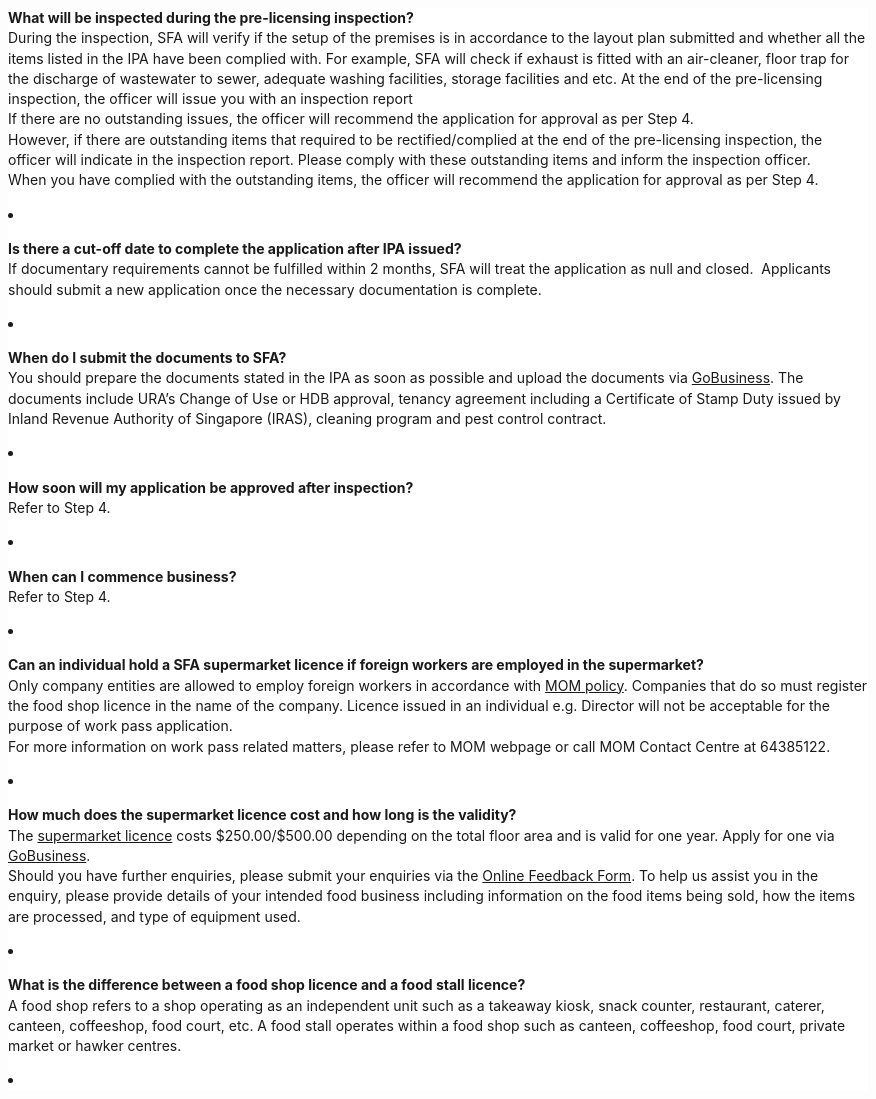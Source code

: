 <p><strong>What will be inspected during the pre-licensing inspection?</strong><br>During the inspection, SFA will verify if the setup of the premises is in accordance to the layout plan submitted and whether all the items listed in the IPA have been complied with. For example, SFA will check if exhaust is fitted with an air-cleaner, floor trap for the discharge of wastewater to sewer, adequate washing facilities, storage facilities and etc. At the end of the pre-licensing inspection, the officer will issue you with an inspection report<br>If there are no outstanding issues, the officer will recommend the application for approval as per Step 4.<br>However, if there are outstanding items that required to be rectified/complied at the end of the pre-licensing inspection, the officer will indicate in the inspection report. Please comply with these outstanding items and inform the inspection officer.<br>When you have complied with the outstanding items, the officer will recommend the application for approval as per Step 4.</p>
</li>
<li>
<p><strong>Is there a cut-off date to complete the application after IPA issued?</strong><br>If documentary requirements cannot be fulfilled within 2 months, SFA will treat the application as null and closed. &nbsp;Applicants should submit a new application once the necessary documentation is complete.</p>
</li>
<li>
<p><strong>When do I submit the documents to SFA?</strong><br>You should prepare the documents stated in the IPA as soon as possible and upload the documents via <a href="https://www.gobusiness.gov.sg/licences" target="_blank" rel="noopener">GoBusiness</a>. The documents include URA&rsquo;s Change of Use or HDB approval, tenancy agreement including a Certificate of Stamp Duty issued by Inland Revenue Authority of Singapore (IRAS), cleaning program and pest control contract.</p>
</li>
<li>
<p><strong>How soon will my application be approved after inspection?</strong><br>Refer to Step 4.</p>
</li>
<li>
<p><strong>When can I commence business?</strong><br>Refer to Step 4.</p>
</li>
<li>
<p><strong>Can an individual hold a SFA supermarket licence if foreign workers are employed in the supermarket?</strong><br>Only company entities are allowed to employ foreign workers in accordance with <a href="https://www.mom.gov.sg/passes-and-permits/work-permit-for-foreign-worker/sector-specific-rules/services-sector-requirements" target="_blank" rel="noopener">MOM policy</a>. Companies that do so must register the food shop licence in the name of the company. Licence issued in an individual e.g. Director will not be acceptable for the purpose of work pass application.<br>For more information on work pass related matters, please refer to MOM webpage or call MOM Contact Centre at 64385122.</p>
</li>
<li>
<p><strong>How much does the supermarket licence cost and how long is the validity?</strong><br>The <a href="https://www.sfa.gov.sg/food-retail/licensing-permits/food-shop-licence" target="_blank" rel="noopener">supermarket licence</a> costs $250.00/$500.00 depending on the total floor area and is valid for one year. Apply for one via <a href="https://licence1.business.gov.sg/licence1/neweadvisor/showSelectedLicence.action?redirection=true&amp;selectedLicenceIds=1901021401000440" target="_blank" rel="noopener">GoBusiness</a>.<br>Should you have further enquiries, please submit your enquiries via the <a href="http://www.sfa.gov.sg/feedback" target="_blank" rel="noopener">Online Feedback Form</a>. To help us assist you in the enquiry, please provide details of your intended food business including information on the food items being sold, how the items are processed, and type of equipment used.</p>
</li>
<li>
<p><strong>What is the difference between a food shop licence and a food stall licence?</strong><br>A food shop refers to a shop operating as an independent unit such as a takeaway kiosk, snack counter, restaurant, caterer, canteen, coffeeshop, food court, etc. A food stall operates within a food shop such as canteen, coffeeshop, food court, private market or hawker centres.</p>
</li>
<li>